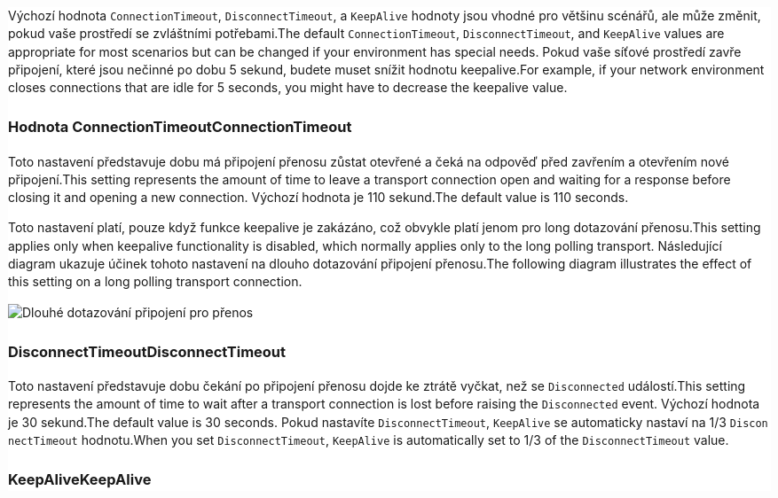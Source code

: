 <span data-ttu-id="30f6b-243">Výchozí hodnota `ConnectionTimeout`, `DisconnectTimeout`, a `KeepAlive` hodnoty jsou vhodné pro většinu scénářů, ale může změnit, pokud vaše prostředí se zvláštními potřebami.</span><span class="sxs-lookup"><span data-stu-id="30f6b-243">The default `ConnectionTimeout`, `DisconnectTimeout`, and `KeepAlive` values are appropriate for most scenarios but can be changed if your environment has special needs.</span></span> <span data-ttu-id="30f6b-244">Pokud vaše síťové prostředí zavře připojení, které jsou nečinné po dobu 5 sekund, budete muset snížit hodnotu keepalive.</span><span class="sxs-lookup"><span data-stu-id="30f6b-244">For example, if your network environment closes connections that are idle for 5 seconds, you might have to decrease the keepalive value.</span></span>

<a id="connectiontimeout"></a>

### <a name="connectiontimeout"></a><span data-ttu-id="30f6b-245">Hodnota ConnectionTimeout</span><span class="sxs-lookup"><span data-stu-id="30f6b-245">ConnectionTimeout</span></span>

<span data-ttu-id="30f6b-246">Toto nastavení představuje dobu má připojení přenosu zůstat otevřené a čeká na odpověď před zavřením a otevřením nové připojení.</span><span class="sxs-lookup"><span data-stu-id="30f6b-246">This setting represents the amount of time to leave a transport connection open and waiting for a response before closing it and opening a new connection.</span></span> <span data-ttu-id="30f6b-247">Výchozí hodnota je 110 sekund.</span><span class="sxs-lookup"><span data-stu-id="30f6b-247">The default value is 110 seconds.</span></span>

<span data-ttu-id="30f6b-248">Toto nastavení platí, pouze když funkce keepalive je zakázáno, což obvykle platí jenom pro long dotazování přenosu.</span><span class="sxs-lookup"><span data-stu-id="30f6b-248">This setting applies only when keepalive functionality is disabled, which normally applies only to the long polling transport.</span></span> <span data-ttu-id="30f6b-249">Následující diagram ukazuje účinek tohoto nastavení na dlouho dotazování připojení přenosu.</span><span class="sxs-lookup"><span data-stu-id="30f6b-249">The following diagram illustrates the effect of this setting on a long polling transport connection.</span></span>

![Dlouhé dotazování připojení pro přenos](handling-connection-lifetime-events/_static/image7.png)

<a id="disconnecttimeout"></a>

### <a name="disconnecttimeout"></a><span data-ttu-id="30f6b-251">DisconnectTimeout</span><span class="sxs-lookup"><span data-stu-id="30f6b-251">DisconnectTimeout</span></span>

<span data-ttu-id="30f6b-252">Toto nastavení představuje dobu čekání po připojení přenosu dojde ke ztrátě vyčkat, než se `Disconnected` událostí.</span><span class="sxs-lookup"><span data-stu-id="30f6b-252">This setting represents the amount of time to wait after a transport connection is lost before raising the `Disconnected` event.</span></span> <span data-ttu-id="30f6b-253">Výchozí hodnota je 30 sekund.</span><span class="sxs-lookup"><span data-stu-id="30f6b-253">The default value is 30 seconds.</span></span> <span data-ttu-id="30f6b-254">Pokud nastavíte `DisconnectTimeout`, `KeepAlive` se automaticky nastaví na 1/3 `DisconnectTimeout` hodnotu.</span><span class="sxs-lookup"><span data-stu-id="30f6b-254">When you set `DisconnectTimeout`, `KeepAlive` is automatically set to 1/3 of the `DisconnectTimeout` value.</span></span>

<a id="keepalive"></a>

### <a name="keepalive"></a><span data-ttu-id="30f6b-255">KeepAlive</span><span class="sxs-lookup"><span data-stu-id="30f6b-255">KeepAlive</span></span>
